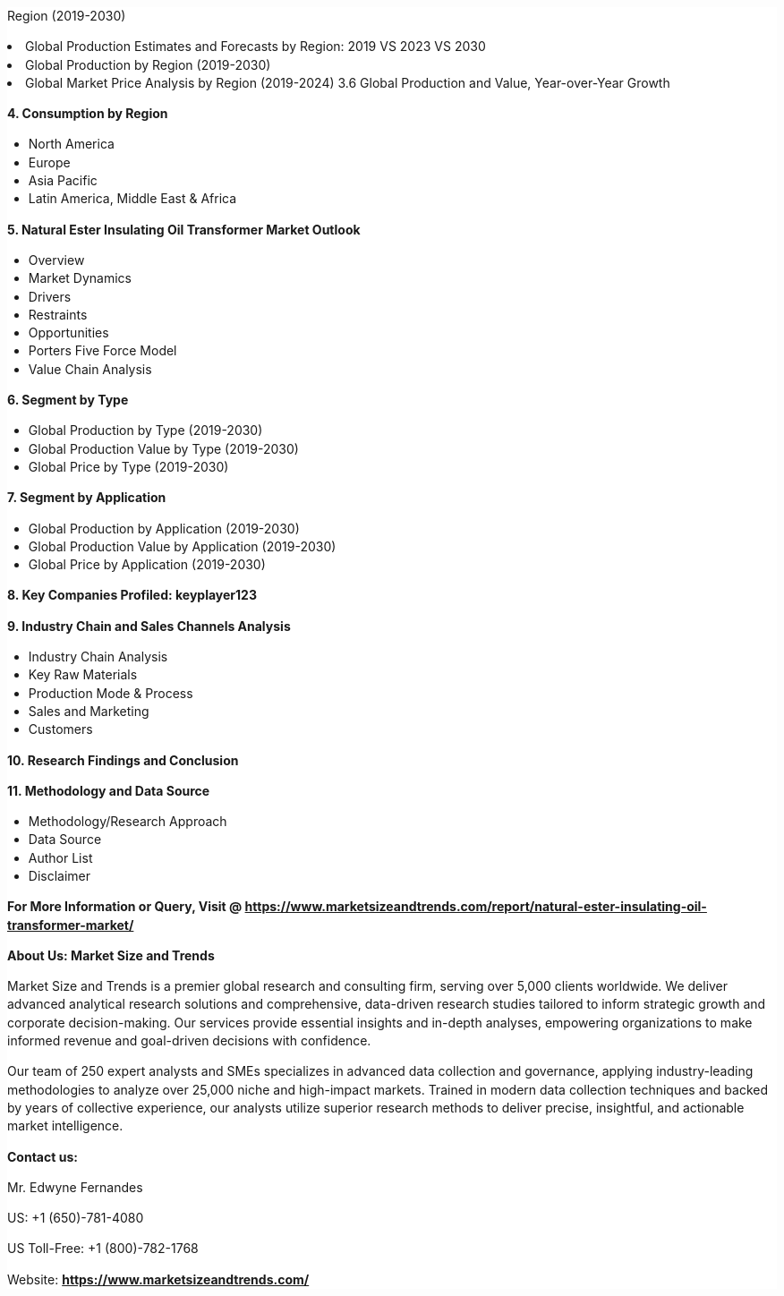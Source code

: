 Region (2019-2030)</li><li>Global Production Estimates and Forecasts by Region: 2019 VS 2023 VS 2030</li><li>Global Production by Region (2019-2030)</li><li>Global Market Price Analysis by Region (2019-2024) 3.6 Global Production and Value, Year-over-Year Growth</li></ul><p><strong>4. Consumption by Region</strong></p><ul><li>North America</li><li>Europe</li><li>Asia Pacific</li><li>Latin America, Middle East &amp; Africa</li></ul><p><strong>5. Natural Ester Insulating Oil Transformer Market Outlook</strong></p><ul><li>Overview</li><li>Market Dynamics</li><li>Drivers</li><li>Restraints</li><li>Opportunities</li><li>Porters Five Force Model</li><li>Value Chain Analysis&nbsp;</li></ul><p><strong>6. Segment by Type</strong></p><ul><li>Global Production by Type (2019-2030)</li><li>Global Production Value by Type (2019-2030)</li><li>Global Price by Type (2019-2030)</li></ul><p><strong>7. Segment by Application</strong></p><ul><li>Global Production by Application (2019-2030)</li><li>Global Production Value by Application (2019-2030)</li><li>Global Price by Application (2019-2030)</li></ul><p><strong>8. Key Companies Profiled: keyplayer123</strong></p><p><strong>9. Industry Chain and Sales Channels Analysis</strong></p><ul><li>Industry Chain Analysis</li><li>Key Raw Materials</li><li>Production Mode &amp; Process</li><li>Sales and Marketing</li><li>Customers</li></ul><p><strong>10. Research Findings and Conclusion</strong></p><p><strong>11. Methodology and Data Source</strong></p><ul><li>Methodology/Research Approach</li><li>Data Source</li><li>Author List</li><li>Disclaimer</li></ul></p><p><strong>For More Information or Query, Visit @ <a href="https://www.marketsizeandtrends.com/report/natural-ester-insulating-oil-transformer-market/">https://www.marketsizeandtrends.com/report/natural-ester-insulating-oil-transformer-market/</a></strong></p><p><strong>About Us: Market Size and Trends</strong></p><p>Market Size and Trends is a premier global research and consulting firm, serving over 5,000 clients worldwide. We deliver advanced analytical research solutions and comprehensive, data-driven research studies tailored to inform strategic growth and corporate decision-making. Our services provide essential insights and in-depth analyses, empowering organizations to make informed revenue and goal-driven decisions with confidence.</p><p>Our team of 250 expert analysts and SMEs specializes in advanced data collection and governance, applying industry-leading methodologies to analyze over 25,000 niche and high-impact markets. Trained in modern data collection techniques and backed by years of collective experience, our analysts utilize superior research methods to deliver precise, insightful, and actionable market intelligence.</p><p><strong>Contact us:</strong></p><p>Mr. Edwyne Fernandes</p><p>US: +1 (650)-781-4080</p><p>US Toll-Free: +1 (800)-782-1768</p><p>Website: <strong><a href="https://www.marketsizeandtrends.com/">https://www.marketsizeandtrends.com/</a></strong></p>
